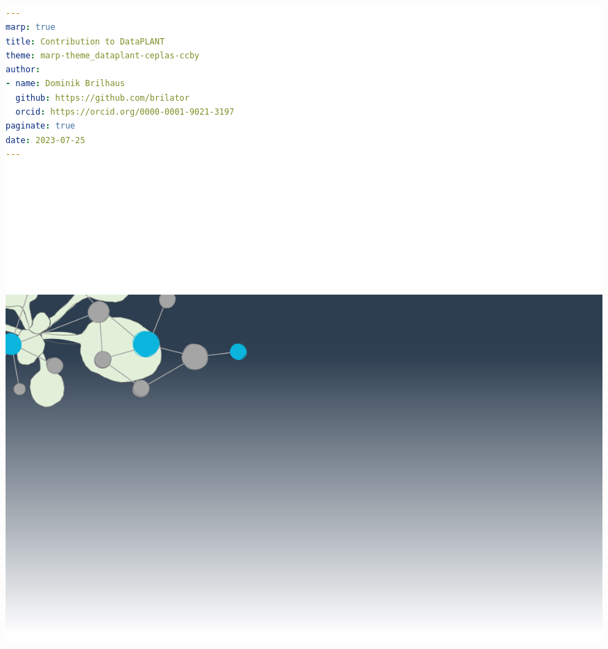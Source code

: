 ```yaml
---
marp: true
title: Contribution to DataPLANT
theme: marp-theme_dataplant-ceplas-ccby
author: 
- name: Dominik Brilhaus
  github: https://github.com/brilator
  orcid: https://orcid.org/0000-0001-9021-3197
paginate: true
date: 2023-07-25
---
```


# Data Steward Circle

<style scoped>

h1, p{
    color: white;
    text-align:center;
    /* font-variant: small-caps; */
    font-size: 50px
} 

</style>

![bg fit](./../../../img/DataPLANT-Background.png)
